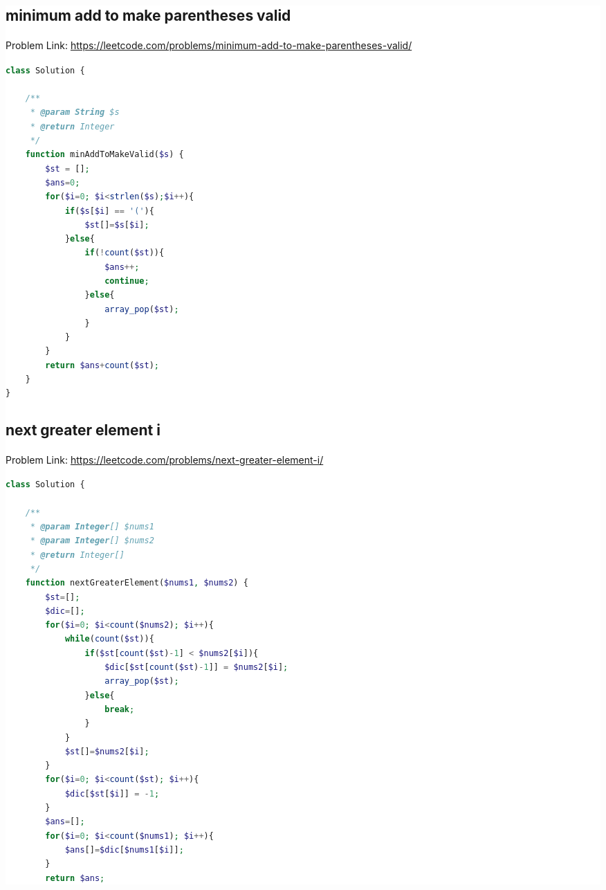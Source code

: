 ## minimum add to make parentheses valid
Problem Link: https://leetcode.com/problems/minimum-add-to-make-parentheses-valid/

```php
class Solution {

    /**
     * @param String $s
     * @return Integer
     */
    function minAddToMakeValid($s) {
        $st = [];
        $ans=0;
        for($i=0; $i<strlen($s);$i++){
            if($s[$i] == '('){
                $st[]=$s[$i];
            }else{
                if(!count($st)){
                    $ans++;
                    continue;
                }else{
                    array_pop($st);
                }
            }
        }
        return $ans+count($st);
    }
}
```

## next greater element i
Problem Link: https://leetcode.com/problems/next-greater-element-i/

```php
class Solution {

    /**
     * @param Integer[] $nums1
     * @param Integer[] $nums2
     * @return Integer[]
     */
    function nextGreaterElement($nums1, $nums2) {
        $st=[];
        $dic=[];
        for($i=0; $i<count($nums2); $i++){
            while(count($st)){
                if($st[count($st)-1] < $nums2[$i]){
                    $dic[$st[count($st)-1]] = $nums2[$i];
                    array_pop($st);
                }else{
                    break;
                }
            }
            $st[]=$nums2[$i];
        }
        for($i=0; $i<count($st); $i++){
            $dic[$st[$i]] = -1;
        }
        $ans=[];
        for($i=0; $i<count($nums1); $i++){
            $ans[]=$dic[$nums1[$i]];
        }
        return $ans;
```